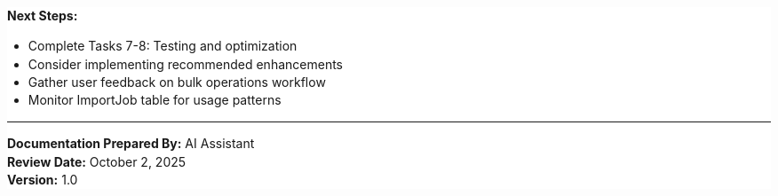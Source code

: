 **Next Steps:**
- Complete Tasks 7-8: Testing and optimization
- Consider implementing recommended enhancements
- Gather user feedback on bulk operations workflow
- Monitor ImportJob table for usage patterns

---

**Documentation Prepared By:** AI Assistant  
**Review Date:** October 2, 2025  
**Version:** 1.0
